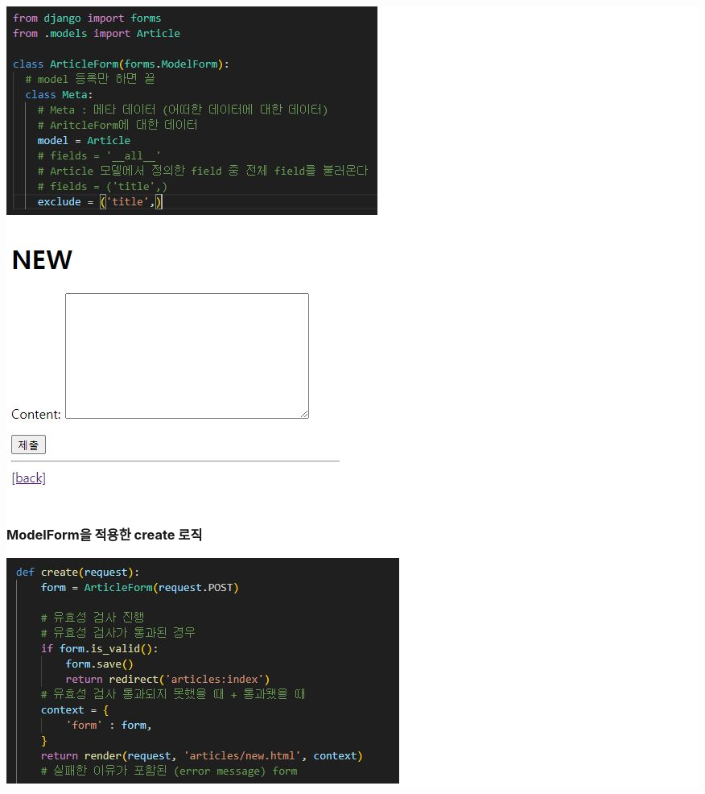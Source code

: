 ![Alt text](images/exclude1.JPG)

![Alt text](images/exclude2.JPG)

### ModelForm을 적용한 create 로직

![Alt text](<images/modelform create.JPG>)
